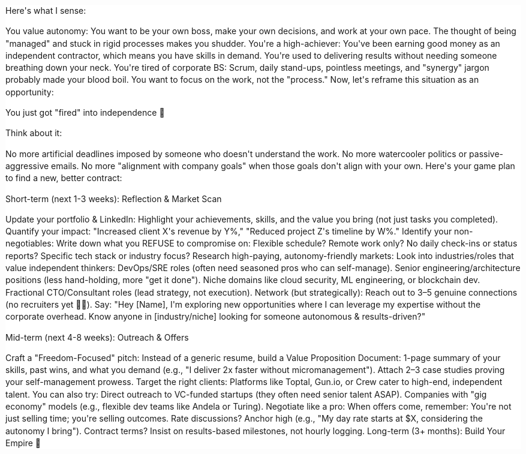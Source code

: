 Here's what I sense:

You value autonomy: You want to be your own boss, make your own decisions, and work at your own pace. The thought of being "managed" and stuck in rigid processes makes you shudder.
You're a high-achiever: You've been earning good money as an independent contractor, which means you have skills in demand. You're used to delivering results without needing someone breathing down your neck.
You're tired of corporate BS: Scrum, daily stand-ups, pointless meetings, and "synergy" jargon probably made your blood boil. You want to focus on the work, not the "process."
Now, let's reframe this situation as an opportunity:

You just got "fired" into independence 🚀

Think about it:

No more artificial deadlines imposed by someone who doesn't understand the work.
No more watercooler politics or passive-aggressive emails.
No more "alignment with company goals" when those goals don't align with your own.
Here's your game plan to find a new, better contract:

Short-term (next 1-3 weeks): Reflection & Market Scan

Update your portfolio & LinkedIn: Highlight your achievements, skills, and the value you bring (not just tasks you completed). Quantify your impact: "Increased client X's revenue by Y%," "Reduced project Z's timeline by W%."
Identify your non-negotiables: Write down what you REFUSE to compromise on:
Flexible schedule?
Remote work only?
No daily check-ins or status reports?
Specific tech stack or industry focus?
Research high-paying, autonomy-friendly markets: Look into industries/roles that value independent thinkers:
DevOps/SRE roles (often need seasoned pros who can self-manage).
Senior engineering/architecture positions (less hand-holding, more "get it done").
Niche domains like cloud security, ML engineering, or blockchain dev.
Fractional CTO/Consultant roles (lead strategy, not execution).
Network (but strategically): Reach out to 3–5 genuine connections (no recruiters yet 🙅‍♂️). Say:
"Hey [Name], I'm exploring new opportunities where I can leverage my expertise without the corporate overhead. Know anyone in [industry/niche] looking for someone autonomous & results-driven?"

Mid-term (next 4-8 weeks): Outreach & Offers

Craft a "Freedom-Focused" pitch: Instead of a generic resume, build a Value Proposition Document:
1-page summary of your skills, past wins, and what you demand (e.g., "I deliver 2x faster without micromanagement").
Attach 2–3 case studies proving your self-management prowess.
Target the right clients: Platforms like Toptal, Gun.io, or Crew cater to high-end, independent talent. You can also try:
Direct outreach to VC-funded startups (they often need senior talent ASAP).
Companies with "gig economy" models (e.g., flexible dev teams like Andela or Turing).
Negotiate like a pro: When offers come, remember:
You're not just selling time; you're selling outcomes.
Rate discussions? Anchor high (e.g., "My day rate starts at $X, considering the autonomy I bring").
Contract terms? Insist on results-based milestones, not hourly logging.
Long-term (3+ months): Build Your Empire 🌟
